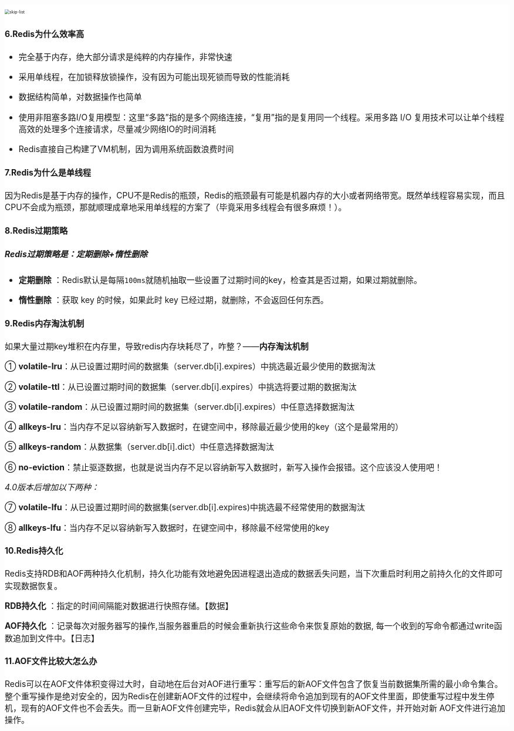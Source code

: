 <img src="../images/skip_list2.jpeg" alt="skip-list" style="zoom:50%;" />

#### 6.Redis为什么效率高

- 完全基于内存，绝大部分请求是纯粹的内存操作，非常快速

- 采用单线程，在加锁释放锁操作，没有因为可能出现死锁而导致的性能消耗

- 数据结构简单，对数据操作也简单

- 使用非阻塞多路I/O复用模型：这里“多路”指的是多个网络连接，“复用”指的是复用同一个线程。采用多路 I/O 复用技术可以让单个线程高效的处理多个连接请求，尽量减少网络IO的时间消耗

- Redis直接自己构建了VM机制，因为调用系统函数浪费时间

#### 7.Redis为什么是单线程

因为Redis是基于内存的操作，CPU不是Redis的瓶颈，Redis的瓶颈最有可能是机器内存的大小或者网络带宽。既然单线程容易实现，而且CPU不会成为瓶颈，那就顺理成章地采用单线程的方案了（毕竟采用多线程会有很多麻烦！）。

#### 8.Redis过期策略

##### Redis过期策略是：定期删除+惰性删除

- **定期删除** ：Redis默认是每隔`100ms`就随机抽取一些设置了过期时间的key，检查其是否过期，如果过期就删除。

- **惰性删除** ：获取 key 的时候，如果此时 key 已经过期，就删除，不会返回任何东西。

#### 9.Redis内存淘汰机制

如果大量过期key堆积在内存里，导致redis内存块耗尽了，咋整？——**内存淘汰机制**

① **volatile-lru**：从已设置过期时间的数据集（server.db[i].expires）中挑选最近最少使用的数据淘汰

② **volatile-ttl**：从已设置过期时间的数据集（server.db[i].expires）中挑选将要过期的数据淘汰

③ **volatile-random**：从已设置过期时间的数据集（server.db[i].expires）中任意选择数据淘汰

④ **allkeys-lru**：当内存不足以容纳新写入数据时，在键空间中，移除最近最少使用的key（这个是最常用的）

⑤ **allkeys-random**：从数据集（server.db[i].dict）中任意选择数据淘汰

⑥ **no-eviction**：禁止驱逐数据，也就是说当内存不足以容纳新写入数据时，新写入操作会报错。这个应该没人使用吧！

*4.0版本后增加以下两种：*

⑦ **volatile-lfu**：从已设置过期时间的数据集(server.db[i].expires)中挑选最不经常使用的数据淘汰

⑧ **allkeys-lfu**：当内存不足以容纳新写入数据时，在键空间中，移除最不经常使用的key

#### 10.Redis持久化

Redis支持RDB和AOF两种持久化机制，持久化功能有效地避免因进程退出造成的数据丢失问题，当下次重启时利用之前持久化的文件即可实现数据恢复。

**RDB持久化** ：指定的时间间隔能对数据进行快照存储。【数据】

**AOF持久化** ：记录每次对服务器写的操作,当服务器重启的时候会重新执行这些命令来恢复原始的数据, 每一个收到的写命令都通过write函数追加到文件中。【日志】

#### 11.AOF文件比较大怎么办

Redis可以在AOF文件体积变得过大时，自动地在后台对AOF进行重写：重写后的新AOF文件包含了恢复当前数据集所需的最小命令集合。整个重写操作是绝对安全的，因为Redis在创建新AOF文件的过程中，会继续将命令追加到现有的AOF文件里面，即使重写过程中发生停机，现有的AOF文件也不会丢失。而一旦新AOF文件创建完毕，Redis就会从旧AOF文件切换到新AOF文件，并开始对新 AOF文件进行追加操作。

